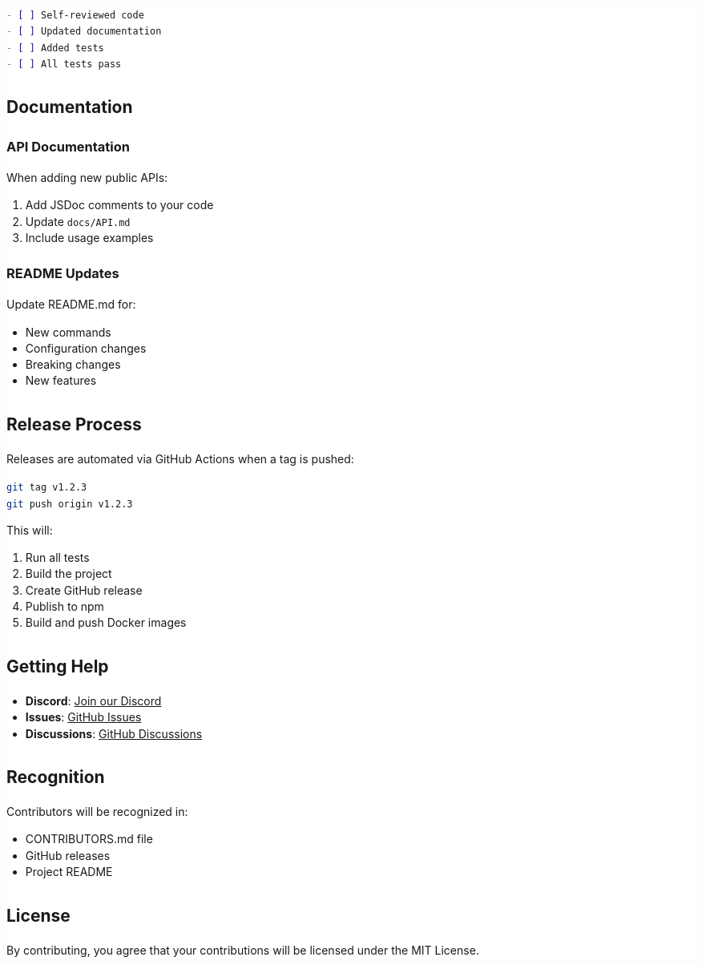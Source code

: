 ```markdown
- [ ] Self-reviewed code
- [ ] Updated documentation
- [ ] Added tests
- [ ] All tests pass
```

## Documentation

### API Documentation

When adding new public APIs:
1. Add JSDoc comments to your code
2. Update `docs/API.md`
3. Include usage examples

### README Updates

Update README.md for:
- New commands
- Configuration changes
- Breaking changes
- New features

## Release Process

Releases are automated via GitHub Actions when a tag is pushed:

```bash
git tag v1.2.3
git push origin v1.2.3
```

This will:
1. Run all tests
2. Build the project
3. Create GitHub release
4. Publish to npm
5. Build and push Docker images

## Getting Help

- **Discord**: [Join our Discord](https://discord.gg/devsolo)
- **Issues**: [GitHub Issues](https://github.com/slamb2k/devsolo/issues)
- **Discussions**: [GitHub Discussions](https://github.com/slamb2k/devsolo/discussions)

## Recognition

Contributors will be recognized in:
- CONTRIBUTORS.md file
- GitHub releases
- Project README

## License

By contributing, you agree that your contributions will be licensed under the MIT License.